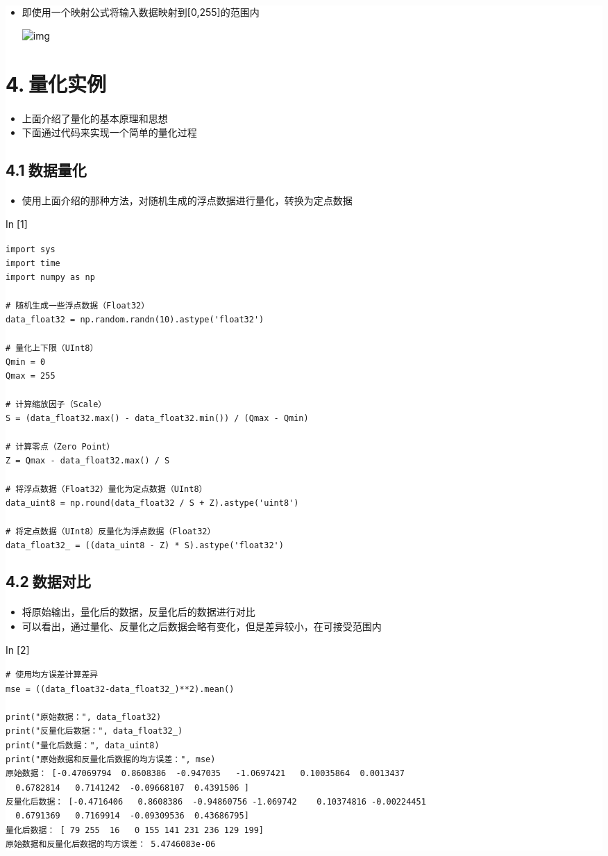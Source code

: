 - 即使用一个映射公式将输入数据映射到[0,255]的范围内

  ![img](https://img-blog.csdnimg.cn/20191201103059949.jpg#pic_center)

# 4. 量化实例

- 上面介绍了量化的基本原理和思想
- 下面通过代码来实现一个简单的量化过程

## 4.1 数据量化

- 使用上面介绍的那种方法，对随机生成的浮点数据进行量化，转换为定点数据

In [1]

```
import sys
import time
import numpy as np

# 随机生成一些浮点数据（Float32）
data_float32 = np.random.randn(10).astype('float32')

# 量化上下限（UInt8）
Qmin = 0
Qmax = 255

# 计算缩放因子（Scale）
S = (data_float32.max() - data_float32.min()) / (Qmax - Qmin)

# 计算零点（Zero Point）
Z = Qmax - data_float32.max() / S

# 将浮点数据（Float32）量化为定点数据（UInt8）
data_uint8 = np.round(data_float32 / S + Z).astype('uint8')

# 将定点数据（UInt8）反量化为浮点数据（Float32）
data_float32_ = ((data_uint8 - Z) * S).astype('float32')
```

## 4.2 数据对比

- 将原始输出，量化后的数据，反量化后的数据进行对比
- 可以看出，通过量化、反量化之后数据会略有变化，但是差异较小，在可接受范围内

In [2]

```
# 使用均方误差计算差异
mse = ((data_float32-data_float32_)**2).mean()

print("原始数据：", data_float32)
print("反量化后数据：", data_float32_)
print("量化后数据：", data_uint8)
print("原始数据和反量化后数据的均方误差：", mse)
原始数据： [-0.47069794  0.8608386  -0.947035   -1.0697421   0.10035864  0.0013437
  0.6782814   0.7141242  -0.09668107  0.4391506 ]
反量化后数据： [-0.4716406   0.8608386  -0.94860756 -1.069742    0.10374816 -0.00224451
  0.6791369   0.7169914  -0.09309536  0.43686795]
量化后数据： [ 79 255  16   0 155 141 231 236 129 199]
原始数据和反量化后数据的均方误差： 5.4746083e-06
```
